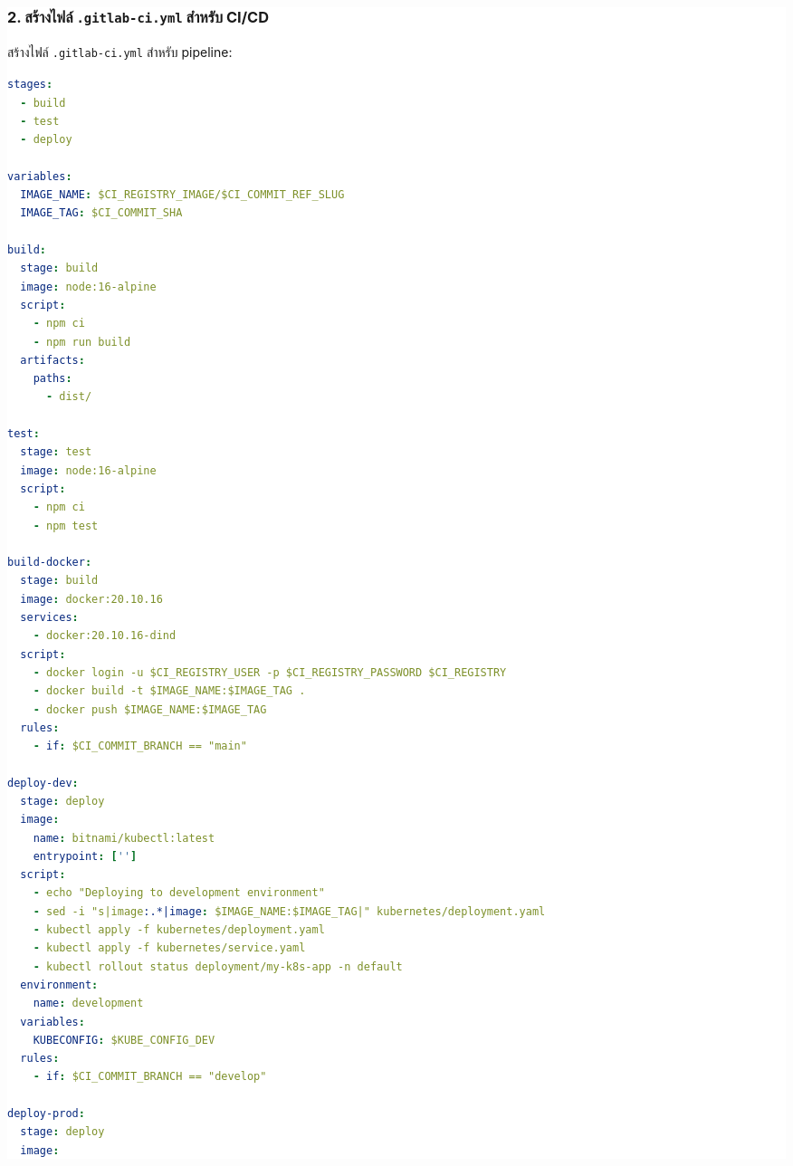 ### 2. สร้างไฟล์ `.gitlab-ci.yml` สำหรับ CI/CD

สร้างไฟล์ `.gitlab-ci.yml` สำหรับ pipeline:

```yaml
stages:
  - build
  - test
  - deploy

variables:
  IMAGE_NAME: $CI_REGISTRY_IMAGE/$CI_COMMIT_REF_SLUG
  IMAGE_TAG: $CI_COMMIT_SHA

build:
  stage: build
  image: node:16-alpine
  script:
    - npm ci
    - npm run build
  artifacts:
    paths:
      - dist/

test:
  stage: test
  image: node:16-alpine
  script:
    - npm ci
    - npm test

build-docker:
  stage: build
  image: docker:20.10.16
  services:
    - docker:20.10.16-dind
  script:
    - docker login -u $CI_REGISTRY_USER -p $CI_REGISTRY_PASSWORD $CI_REGISTRY
    - docker build -t $IMAGE_NAME:$IMAGE_TAG .
    - docker push $IMAGE_NAME:$IMAGE_TAG
  rules:
    - if: $CI_COMMIT_BRANCH == "main"

deploy-dev:
  stage: deploy
  image: 
    name: bitnami/kubectl:latest
    entrypoint: ['']
  script:
    - echo "Deploying to development environment"
    - sed -i "s|image:.*|image: $IMAGE_NAME:$IMAGE_TAG|" kubernetes/deployment.yaml
    - kubectl apply -f kubernetes/deployment.yaml
    - kubectl apply -f kubernetes/service.yaml
    - kubectl rollout status deployment/my-k8s-app -n default
  environment:
    name: development
  variables:
    KUBECONFIG: $KUBE_CONFIG_DEV
  rules:
    - if: $CI_COMMIT_BRANCH == "develop"

deploy-prod:
  stage: deploy
  image: 
```